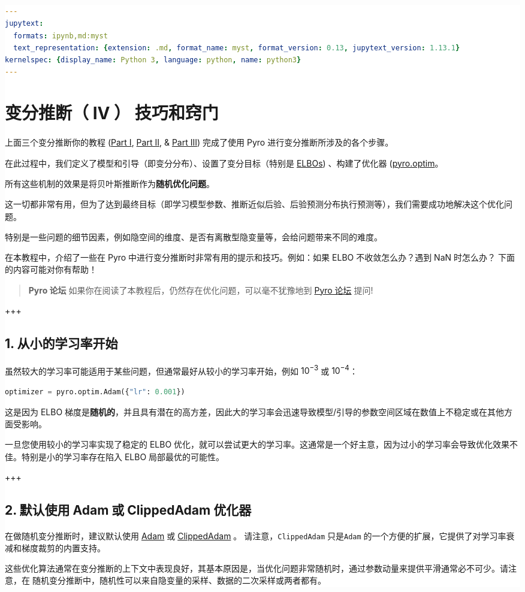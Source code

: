 ```yaml
---
jupytext:
  formats: ipynb,md:myst
  text_representation: {extension: .md, format_name: myst, format_version: 0.13, jupytext_version: 1.13.1}
kernelspec: {display_name: Python 3, language: python, name: python3}
---
```


# 变分推断（ $\mathrm{IV}$ ） 技巧和窍门

上面三个变分推断你的教程 ([Part I](http://pyro.ai/examples/svi_part_i.html), [Part II](http://pyro.ai/examples/svi_part_ii.html), & [Part III](http://pyro.ai/examples/svi_part_iii.html)) 完成了使用 Pyro 进行变分推断所涉及的各个步骤。

在此过程中，我们定义了模型和引导（即变分分布）、设置了变分目标（特别是 [ELBOs](https://docs.pyro.ai/en/dev/inference_algos.html?highlight=elbo#module-pyro.infer.elbo)) 、构建了优化器 ([pyro.optim](http://docs.pyro.ai/en/dev/optimization.html)。

所有这些机制的效果是将贝叶斯推断作为**随机优化问题**。

这一切都非常有用，但为了达到最终目标（即学习模型参数、推断近似后验、后验预测分布执行预测等），我们需要成功地解决这个优化问题。

特别是一些问题的细节因素，例如隐空间的维度、是否有离散型隐变量等，会给问题带来不同的难度。

在本教程中，介绍了一些在 Pyro 中进行变分推断时非常有用的提示和技巧。例如：如果 ELBO 不收敛怎么办？遇到 NaN 时怎么办？ 下面的内容可能对你有帮助！

> **Pyro 论坛**
> 如果你在阅读了本教程后，仍然存在优化问题，可以毫不犹豫地到 [Pyro 论坛](https://forum.pyro.ai/) 提问!

+++

## 1. 从小的学习率开始

虽然较大的学习率可能适用于某些问题，但通常最好从较小的学习率开始，例如 $10^{-3}$ 或 $10^{-4}$：

```python
optimizer = pyro.optim.Adam({"lr": 0.001})
```

这是因为 ELBO 梯度是**随机的**，并且具有潜在的高方差，因此大的学习率会迅速导致模型/引导的参数空间区域在数值上不稳定或在其他方面受影响。

一旦您使用较小的学习率实现了稳定的 ELBO 优化，就可以尝试更大的学习率。这通常是一个好主意，因为过小的学习率会导致优化效果不佳。特别是小的学习率存在陷入 ELBO 局部最优的可能性。

+++

## 2. 默认使用 Adam 或 ClippedAdam 优化器

在做随机变分推断时，建议默认使用 [Adam](http://docs.pyro.ai/en/stable/optimization.html?highlight=clippedadam#pyro.optim.pytorch_optimizers.Adam) 或 [ClippedAdam](http://docs.pyro.ai/en/stable/optimization.html?highlight=clippedadam#pyro.optim.optim.ClippedAdam) 。 请注意，`ClippedAdam` 只是`Adam` 的一个方便的扩展，它提供了对学习率衰减和梯度裁剪的内置支持。

这些优化算法通常在变分推断的上下文中表现良好，其基本原因是，当优化问题非常随机时，通过参数动量来提供平滑通常必不可少。请注意，在 随机变分推断中，随机性可以来自隐变量的采样、数据的二次采样或两者都有。
